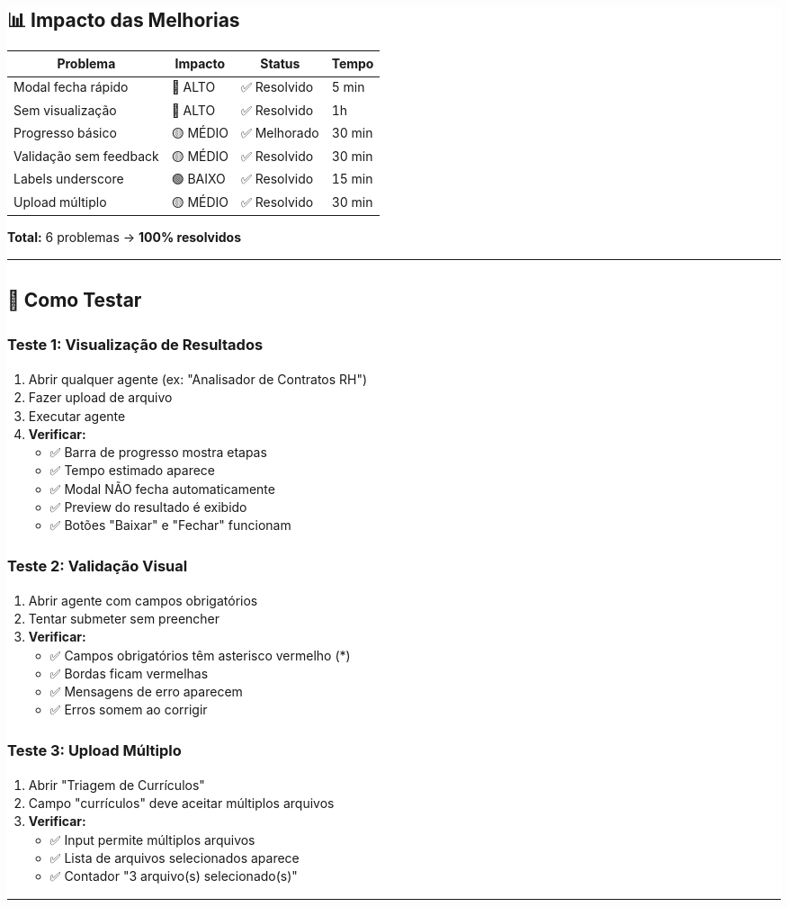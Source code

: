 
## 📊 Impacto das Melhorias

| Problema | Impacto | Status | Tempo |
|----------|---------|--------|-------|
| Modal fecha rápido | 🔴 ALTO | ✅ Resolvido | 5 min |
| Sem visualização | 🔴 ALTO | ✅ Resolvido | 1h |
| Progresso básico | 🟡 MÉDIO | ✅ Melhorado | 30 min |
| Validação sem feedback | 🟡 MÉDIO | ✅ Resolvido | 30 min |
| Labels underscore | 🟢 BAIXO | ✅ Resolvido | 15 min |
| Upload múltiplo | 🟡 MÉDIO | ✅ Resolvido | 30 min |

**Total:** 6 problemas → **100% resolvidos**

---

## 🧪 Como Testar

### **Teste 1: Visualização de Resultados**

1. Abrir qualquer agente (ex: "Analisador de Contratos RH")
2. Fazer upload de arquivo
3. Executar agente
4. **Verificar:**
   - ✅ Barra de progresso mostra etapas
   - ✅ Tempo estimado aparece
   - ✅ Modal NÃO fecha automaticamente
   - ✅ Preview do resultado é exibido
   - ✅ Botões "Baixar" e "Fechar" funcionam

### **Teste 2: Validação Visual**

1. Abrir agente com campos obrigatórios
2. Tentar submeter sem preencher
3. **Verificar:**
   - ✅ Campos obrigatórios têm asterisco vermelho (*)
   - ✅ Bordas ficam vermelhas
   - ✅ Mensagens de erro aparecem
   - ✅ Erros somem ao corrigir

### **Teste 3: Upload Múltiplo**

1. Abrir "Triagem de Currículos"
2. Campo "currículos" deve aceitar múltiplos arquivos
3. **Verificar:**
   - ✅ Input permite múltiplos arquivos
   - ✅ Lista de arquivos selecionados aparece
   - ✅ Contador "3 arquivo(s) selecionado(s)"

---